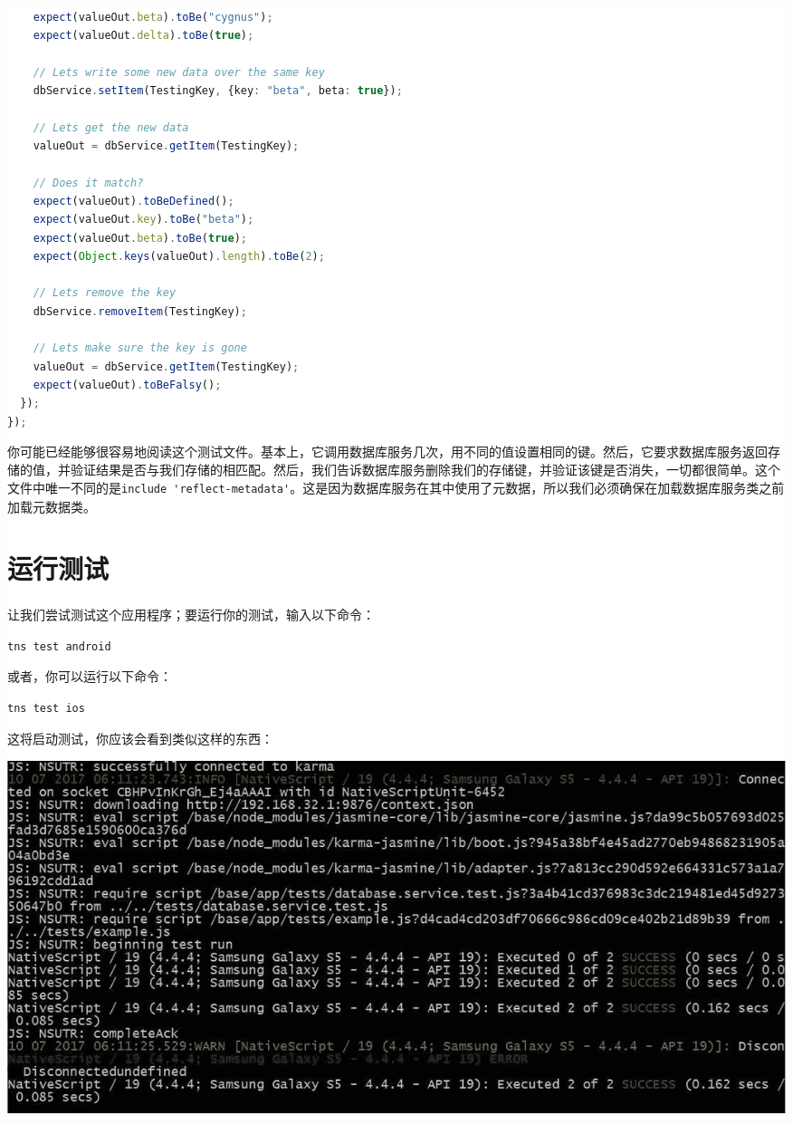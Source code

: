 ```ts
    expect(valueOut.beta).toBe("cygnus");
    expect(valueOut.delta).toBe(true);

    // Lets write some new data over the same key
    dbService.setItem(TestingKey, {key: "beta", beta: true});

    // Lets get the new data
    valueOut = dbService.getItem(TestingKey);

    // Does it match?
    expect(valueOut).toBeDefined();
    expect(valueOut.key).toBe("beta");
    expect(valueOut.beta).toBe(true);
    expect(Object.keys(valueOut).length).toBe(2);

    // Lets remove the key
    dbService.removeItem(TestingKey);

    // Lets make sure the key is gone
    valueOut = dbService.getItem(TestingKey);
    expect(valueOut).toBeFalsy();
  });
});
```

你可能已经能够很容易地阅读这个测试文件。基本上，它调用数据库服务几次，用不同的值设置相同的键。然后，它要求数据库服务返回存储的值，并验证结果是否与我们存储的相匹配。然后，我们告诉数据库服务删除我们的存储键，并验证该键是否消失，一切都很简单。这个文件中唯一不同的是`include 'reflect-metadata'`。这是因为数据库服务在其中使用了元数据，所以我们必须确保在加载数据库服务类之前加载元数据类。

# 运行测试

让我们尝试测试这个应用程序；要运行你的测试，输入以下命令：

```ts
tns test android
```

或者，你可以运行以下命令：

```ts
tns test ios
```

这将启动测试，你应该会看到类似这样的东西：

![](img/00057.jpeg)